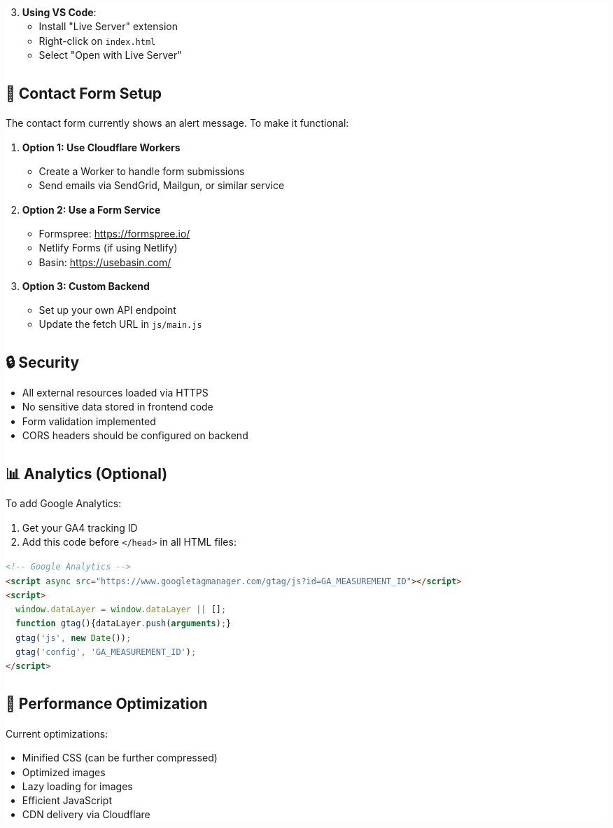 3. **Using VS Code**:
   - Install "Live Server" extension
   - Right-click on `index.html`
   - Select "Open with Live Server"

## 📧 Contact Form Setup

The contact form currently shows an alert message. To make it functional:

1. **Option 1: Use Cloudflare Workers**
   - Create a Worker to handle form submissions
   - Send emails via SendGrid, Mailgun, or similar service

2. **Option 2: Use a Form Service**
   - Formspree: https://formspree.io/
   - Netlify Forms (if using Netlify)
   - Basin: https://usebasin.com/

3. **Option 3: Custom Backend**
   - Set up your own API endpoint
   - Update the fetch URL in `js/main.js`

## 🔒 Security

- All external resources loaded via HTTPS
- No sensitive data stored in frontend code
- Form validation implemented
- CORS headers should be configured on backend

## 📊 Analytics (Optional)

To add Google Analytics:

1. Get your GA4 tracking ID
2. Add this code before `</head>` in all HTML files:

```html
<!-- Google Analytics -->
<script async src="https://www.googletagmanager.com/gtag/js?id=GA_MEASUREMENT_ID"></script>
<script>
  window.dataLayer = window.dataLayer || [];
  function gtag(){dataLayer.push(arguments);}
  gtag('js', new Date());
  gtag('config', 'GA_MEASUREMENT_ID');
</script>
```

## 🚀 Performance Optimization

Current optimizations:
- Minified CSS (can be further compressed)
- Optimized images
- Lazy loading for images
- Efficient JavaScript
- CDN delivery via Cloudflare
